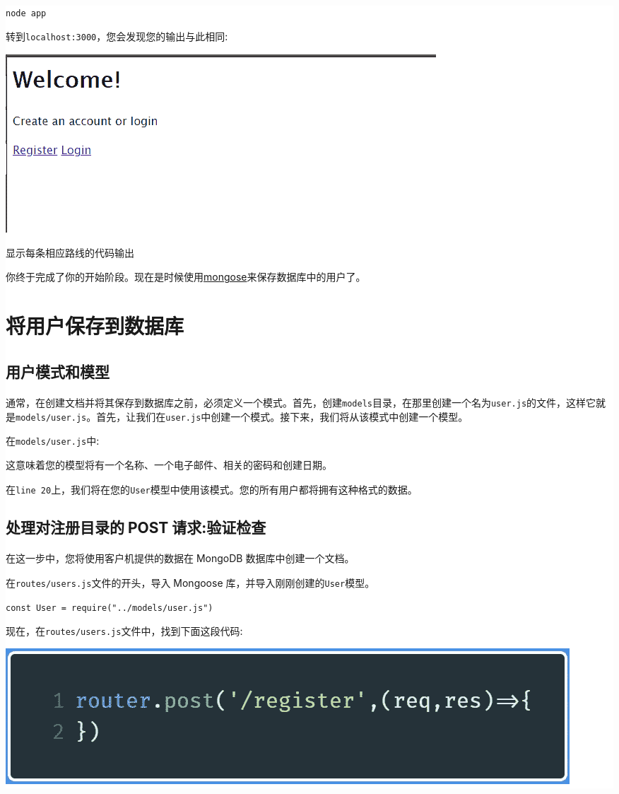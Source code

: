 ```
node app
```

转到`localhost:3000`，您会发现您的输出与此相同:

![](img/c323f3d78231c2fce93b860b5d5c1041.png)

显示每条相应路线的代码输出

你终于完成了你的开始阶段。现在是时候使用[mongose](https://mongoosejs.com/docs/)来保存数据库中的用户了。

# 将用户保存到数据库

## 用户模式和模型

通常，在创建文档并将其保存到数据库之前，必须定义一个模式。首先，创建`models`目录，在那里创建一个名为`user.js`的文件，这样它就是`models/user.js`。首先，让我们在`user.js`中创建一个模式。接下来，我们将从该模式中创建一个模型。

在`models/user.js`中:

这意味着您的模型将有一个名称、一个电子邮件、相关的密码和创建日期。

在`line 20`上，我们将在您的`User`模型中使用该模式。您的所有用户都将拥有这种格式的数据。

## 处理对注册目录的 POST 请求:验证检查

在这一步中，您将使用客户机提供的数据在 MongoDB 数据库中创建一个文档。

在`routes/users.js`文件的开头，导入 Mongoose 库，并导入刚刚创建的`User`模型。

```
const User = require("../models/user.js")
```

现在，在`routes/users.js`文件中，找到下面这段代码:

![](img/8765e427253ccc90b87d2ececf2097d9.png)
